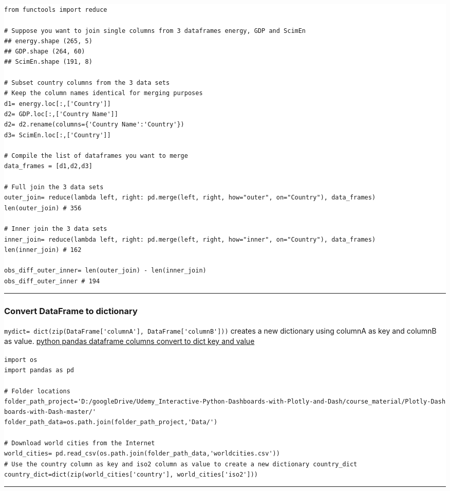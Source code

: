 ```python!
from functools import reduce

# Suppose you want to join single columns from 3 dataframes energy, GDP and ScimEn
## energy.shape (265, 5)
## GDP.shape (264, 60)
## ScimEn.shape (191, 8)

# Subset country columns from the 3 data sets
# Keep the column names identical for merging purposes
d1= energy.loc[:,['Country']]
d2= GDP.loc[:,['Country Name']]
d2= d2.rename(columns={'Country Name':'Country'})
d3= ScimEn.loc[:,['Country']]

# Compile the list of dataframes you want to merge
data_frames = [d1,d2,d3]

# Full join the 3 data sets
outer_join= reduce(lambda left, right: pd.merge(left, right, how="outer", on="Country"), data_frames)  
len(outer_join) # 356 

# Inner join the 3 data sets
inner_join= reduce(lambda left, right: pd.merge(left, right, how="inner", on="Country"), data_frames)  
len(inner_join) # 162

obs_diff_outer_inner= len(outer_join) - len(inner_join)
obs_diff_outer_inner # 194
```

---

### Convert DataFrame to dictionary
`mydict= dict(zip(DataFrame['columnA'], DataFrame['columnB']))` creates a new dictionary using columnA as key and columnB as value. [python pandas dataframe columns convert to dict key and value](https://stackoverflow.com/questions/7971618/python-return-first-n-keyvalue-pairs-from-dict)  

```python!
import os
import pandas as pd

# Folder locations
folder_path_project='D:/googleDrive/Udemy_Interactive-Python-Dashboards-with-Plotly-and-Dash/course_material/Plotly-Dashboards-with-Dash-master/'
folder_path_data=os.path.join(folder_path_project,'Data/')

# Download world cities from the Internet
world_cities= pd.read_csv(os.path.join(folder_path_data,'worldcities.csv'))
# Use the country column as key and iso2 column as value to create a new dictionary country_dict
country_dict=dict(zip(world_cities['country'], world_cities['iso2']))
```

---